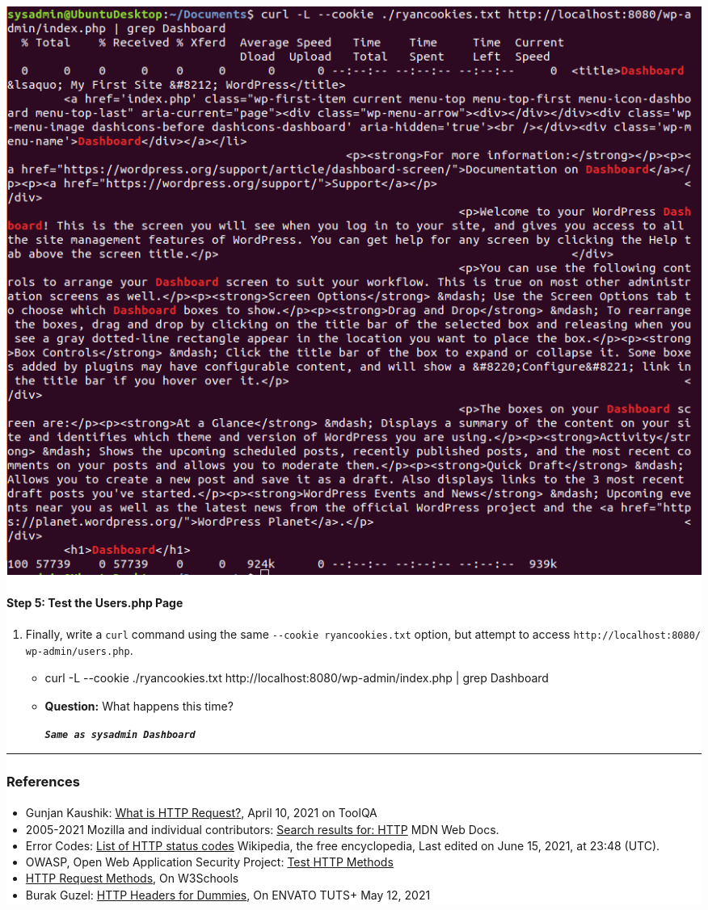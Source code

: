    ![Dashboard](/Images/dashboard.PNG)

#### Step 5: Test the Users.php Page

1. Finally, write a `curl` command using the same `--cookie ryancookies.txt` option, but attempt to access `http://localhost:8080/wp-admin/users.php`.

   - curl -L --cookie ./ryancookies.txt http://localhost:8080/wp-admin/index.php | grep Dashboard

    - **Question:** What happens this time?

      ***`Same as sysadmin Dashboard`***

---

### References

- Gunjan Kaushik: [What is HTTP Request?](https://www.toolsqa.com/client-server/http-request/), April 10, 2021 on ToolQA  
- 2005-2021 Mozilla and individual contributors: [Search results for: HTTP](https://developer.mozilla.org/en-US/search?q=HTTP) MDN Web Docs.
- Error Codes: [List of HTTP status codes](https://en.wikipedia.org/wiki/List_of_HTTP_status_codes# "List of HTTP status codes") Wikipedia, the free encyclopedia, Last edited on June 15, 2021, at 23:48 (UTC).  
-  OWASP, Open Web Application Security Project: [Test HTTP Methods](https://owasp.org/www-project-web-security-testing-guide/latest/4-Web_Application_Security_Testing/02-Configuration_and_Deployment_Management_Testing/06-Test_HTTP_Methods)  
- [HTTP Request Methods](https://www.w3schools.com/tags/ref_httpmethods.asp), On W3Schools  
- Burak Guzel: [HTTP Headers for Dummies](https://code.tutsplus.com/tutorials/http-headers-for-dummies--net-8039), On ENVATO TUTS+ May 12, 2021  